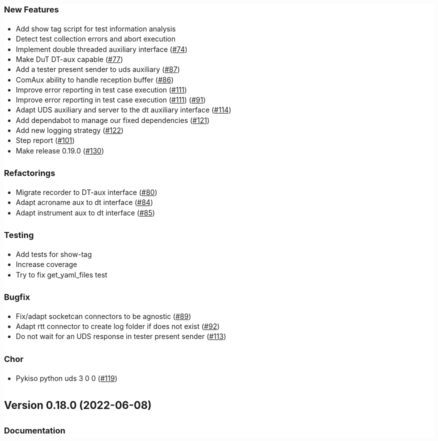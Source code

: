 ### New Features

- Add show tag script for test information analysis
- Detect test collection errors and abort execution
- Implement double threaded auxiliary interface ([#74](https://github.com/eclipse/kiso-testing/issues/74))
- Make DuT DT-aux capable ([#77](https://github.com/eclipse/kiso-testing/issues/77))
- Add a tester present sender to uds auxiliary ([#87](https://github.com/eclipse/kiso-testing/issues/87))
- ComAux ability to handle reception buffer ([#86](https://github.com/eclipse/kiso-testing/issues/86))
- Improve error reporting in test case execution ([#111](https://github.com/eclipse/kiso-testing/issues/111))
- Improve error reporting in test case execution ([#111](https://github.com/eclipse/kiso-testing/issues/111)) ([#91](https://github.com/eclipse/kiso-testing/issues/91))
- Adapt UDS auxiliary and server to the dt auxiliary interface ([#114](https://github.com/eclipse/kiso-testing/issues/114))
- Add dependabot to manage our fixed dependencies ([#121](https://github.com/eclipse/kiso-testing/issues/121))
- Add new logging strategy ([#122](https://github.com/eclipse/kiso-testing/issues/122))
- Step report ([#101](https://github.com/eclipse/kiso-testing/issues/101))
- Make release 0.19.0 ([#130](https://github.com/eclipse/kiso-testing/issues/130))

### Refactorings

- Migrate recorder to DT-aux interface ([#80](https://github.com/eclipse/kiso-testing/issues/80))
- Adapt acroname aux to dt interface ([#84](https://github.com/eclipse/kiso-testing/issues/84))
- Adapt instrument aux to dt interface ([#85](https://github.com/eclipse/kiso-testing/issues/85))

### Testing

- Add tests for show-tag
- Increase coverage
- Try to fix get_yaml_files test

### Bugfix

- Fix/adapt socketcan connectors to be agnostic ([#89](https://github.com/eclipse/kiso-testing/issues/89))
- Adapt rtt connector to create log folder if does not exist ([#92](https://github.com/eclipse/kiso-testing/issues/92))
- Do not wait for an UDS response in tester present sender ([#113](https://github.com/eclipse/kiso-testing/issues/113))

### Chor

- Pykiso python uds 3 0 0 ([#119](https://github.com/eclipse/kiso-testing/issues/119))

## Version 0.18.0 (2022-06-08)

### Documentation
